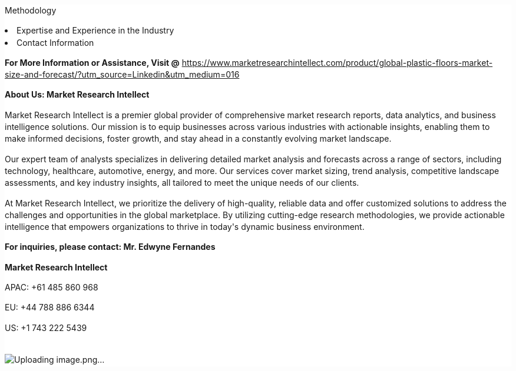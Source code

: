 Methodology</li><li>Expertise and Experience in the Industry</li><li>Contact Information</li></ul></div><div class="article-main__content" data-test-id="publishing-text-block"><p><span class="font-[700]"><strong>For More Information or Assistance, Visit @</strong>&nbsp;<a href="https://www.marketresearchintellect.com/product/global-plastic-floors-market-size-and-forecast/?utm_source=Linkedin&utm_medium=016">https://www.marketresearchintellect.com/product/global-plastic-floors-market-size-and-forecast/?utm_source=Linkedin&utm_medium=016</a></span></p><p><strong>About Us: Market Research Intellect</strong></p><p>Market Research Intellect is a premier global provider of comprehensive market research reports, data analytics, and business intelligence solutions. Our mission is to equip businesses across various industries with actionable insights, enabling them to make informed decisions, foster growth, and stay ahead in a constantly evolving market landscape.</p><p>Our expert team of analysts specializes in delivering detailed market analysis and forecasts across a range of sectors, including technology, healthcare, automotive, energy, and more. Our services cover market sizing, trend analysis, competitive landscape assessments, and key industry insights, all tailored to meet the unique needs of our clients.</p><p>At Market Research Intellect, we prioritize the delivery of high-quality, reliable data and offer customized solutions to address the challenges and opportunities in the global marketplace. By utilizing cutting-edge research methodologies, we provide actionable intelligence that empowers organizations to thrive in today's dynamic business environment.</p><p><strong>For inquiries, please contact: Mr. Edwyne Fernandes</strong></p><p><strong>Market Research Intellect</strong></p><p>APAC: +61 485 860 968</p><p>EU: +44 788 886 6344</p><p>US: +1 743 222 5439</p></div><div class="article-main__content" data-test-id="publishing-text-block">&nbsp;</div>
![Uploading image.png…]()

